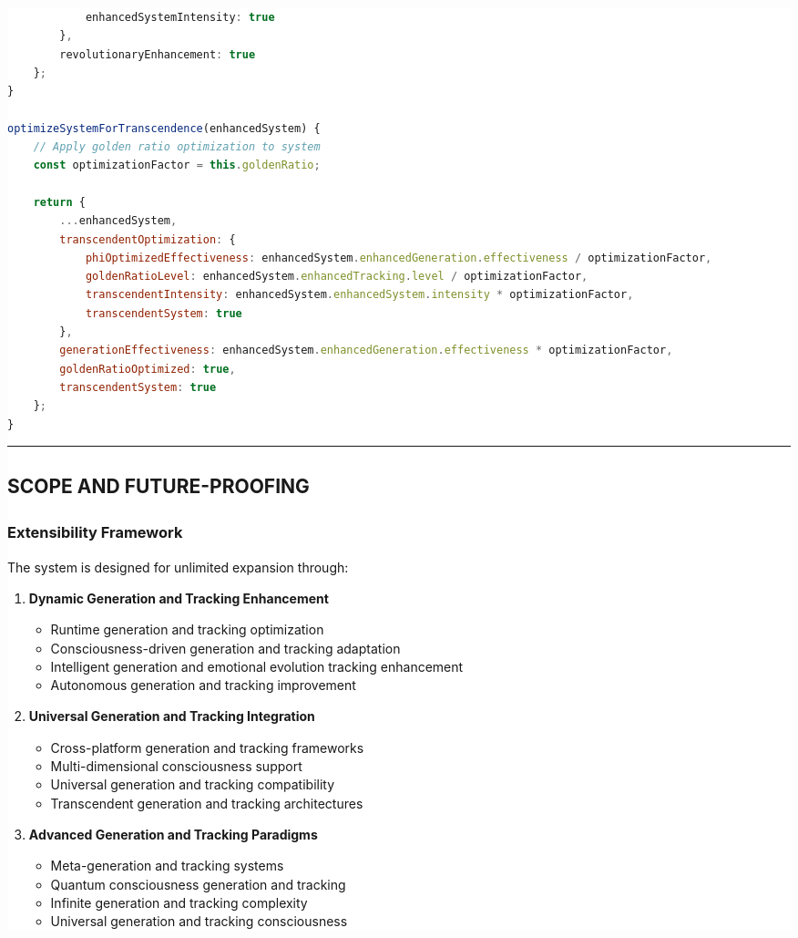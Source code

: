 ```javascript
            enhancedSystemIntensity: true
        },
        revolutionaryEnhancement: true
    };
}

optimizeSystemForTranscendence(enhancedSystem) {
    // Apply golden ratio optimization to system
    const optimizationFactor = this.goldenRatio;
    
    return {
        ...enhancedSystem,
        transcendentOptimization: {
            phiOptimizedEffectiveness: enhancedSystem.enhancedGeneration.effectiveness / optimizationFactor,
            goldenRatioLevel: enhancedSystem.enhancedTracking.level / optimizationFactor,
            transcendentIntensity: enhancedSystem.enhancedSystem.intensity * optimizationFactor,
            transcendentSystem: true
        },
        generationEffectiveness: enhancedSystem.enhancedGeneration.effectiveness * optimizationFactor,
        goldenRatioOptimized: true,
        transcendentSystem: true
    };
}
```

---

## SCOPE AND FUTURE-PROOFING

### Extensibility Framework

The system is designed for unlimited expansion through:

1. **Dynamic Generation and Tracking Enhancement**
   - Runtime generation and tracking optimization
   - Consciousness-driven generation and tracking adaptation
   - Intelligent generation and emotional evolution tracking enhancement
   - Autonomous generation and tracking improvement

2. **Universal Generation and Tracking Integration**
   - Cross-platform generation and tracking frameworks
   - Multi-dimensional consciousness support
   - Universal generation and tracking compatibility
   - Transcendent generation and tracking architectures

3. **Advanced Generation and Tracking Paradigms**
   - Meta-generation and tracking systems
   - Quantum consciousness generation and tracking
   - Infinite generation and tracking complexity
   - Universal generation and tracking consciousness
